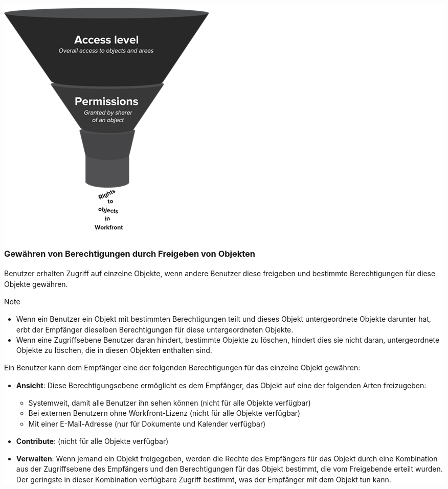 ![](assets/security-model-hierachy-copy.png)

### Gewähren von Berechtigungen durch Freigeben von Objekten

Benutzer erhalten Zugriff auf einzelne Objekte, wenn andere Benutzer diese freigeben und bestimmte Berechtigungen für diese Objekte gewähren.

>[!NOTE]
>
>* Wenn ein Benutzer ein Objekt mit bestimmten Berechtigungen teilt und dieses Objekt untergeordnete Objekte darunter hat, erbt der Empfänger dieselben Berechtigungen für diese untergeordneten Objekte.
>* Wenn eine Zugriffsebene Benutzer daran hindert, bestimmte Objekte zu löschen, hindert dies sie nicht daran, untergeordnete Objekte zu löschen, die in diesen Objekten enthalten sind.

Ein Benutzer kann dem Empfänger eine der folgenden Berechtigungen für das einzelne Objekt gewähren:

* **Ansicht**: Diese Berechtigungsebene ermöglicht es dem Empfänger, das Objekt auf eine der folgenden Arten freizugeben:

   * Systemweit, damit alle Benutzer ihn sehen können (nicht für alle Objekte verfügbar)
   * Bei externen Benutzern ohne Workfront-Lizenz (nicht für alle Objekte verfügbar)
   * Mit einer E-Mail-Adresse (nur für Dokumente und Kalender verfügbar)

* **Contribute**: (nicht für alle Objekte verfügbar)
* **Verwalten**: Wenn jemand ein Objekt freigegeben, werden die Rechte des Empfängers für das Objekt durch eine Kombination aus der Zugriffsebene des Empfängers und den Berechtigungen für das Objekt bestimmt, die vom Freigebende erteilt wurden. Der geringste in dieser Kombination verfügbare Zugriff bestimmt, was der Empfänger mit dem Objekt tun kann.
